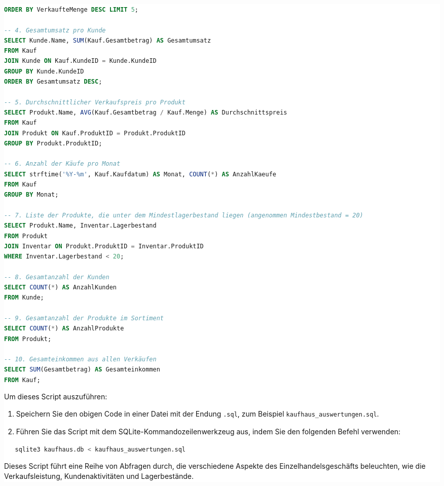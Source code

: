 ```sql
ORDER BY VerkaufteMenge DESC LIMIT 5;

-- 4. Gesamtumsatz pro Kunde
SELECT Kunde.Name, SUM(Kauf.Gesamtbetrag) AS Gesamtumsatz
FROM Kauf
JOIN Kunde ON Kauf.KundeID = Kunde.KundeID
GROUP BY Kunde.KundeID
ORDER BY Gesamtumsatz DESC;

-- 5. Durchschnittlicher Verkaufspreis pro Produkt
SELECT Produkt.Name, AVG(Kauf.Gesamtbetrag / Kauf.Menge) AS Durchschnittspreis
FROM Kauf
JOIN Produkt ON Kauf.ProduktID = Produkt.ProduktID
GROUP BY Produkt.ProduktID;

-- 6. Anzahl der Käufe pro Monat
SELECT strftime('%Y-%m', Kauf.Kaufdatum) AS Monat, COUNT(*) AS AnzahlKaeufe
FROM Kauf
GROUP BY Monat;

-- 7. Liste der Produkte, die unter dem Mindestlagerbestand liegen (angenommen Mindestbestand = 20)
SELECT Produkt.Name, Inventar.Lagerbestand
FROM Produkt
JOIN Inventar ON Produkt.ProduktID = Inventar.ProduktID
WHERE Inventar.Lagerbestand < 20;

-- 8. Gesamtanzahl der Kunden
SELECT COUNT(*) AS AnzahlKunden
FROM Kunde;

-- 9. Gesamtanzahl der Produkte im Sortiment
SELECT COUNT(*) AS AnzahlProdukte
FROM Produkt;

-- 10. Gesamteinkommen aus allen Verkäufen
SELECT SUM(Gesamtbetrag) AS Gesamteinkommen
FROM Kauf;
```

Um dieses Script auszuführen:

1. Speichern Sie den obigen Code in einer Datei mit der Endung `.sql`, zum Beispiel `kaufhaus_auswertungen.sql`.

2. Führen Sie das Script mit dem SQLite-Kommandozeilenwerkzeug aus, indem Sie den folgenden Befehl verwenden:

```bash
   sqlite3 kaufhaus.db < kaufhaus_auswertungen.sql
```

Dieses Script führt eine Reihe von Abfragen durch, die verschiedene Aspekte des Einzelhandelsgeschäfts beleuchten, wie
die Verkaufsleistung, Kundenaktivitäten und Lagerbestände.
